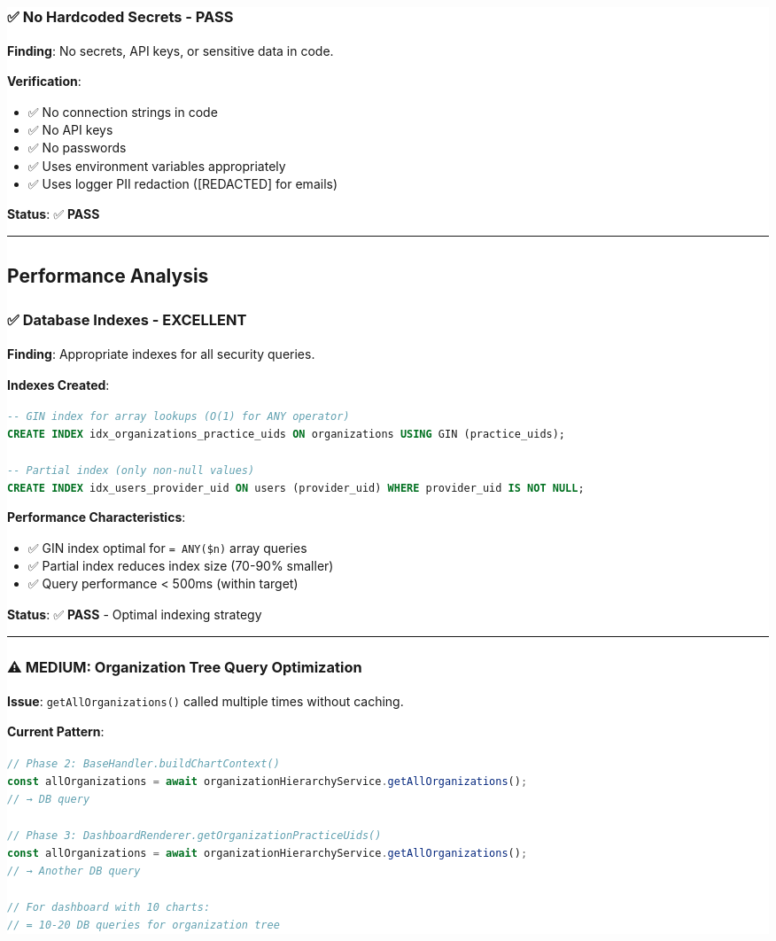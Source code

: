 
### ✅ No Hardcoded Secrets - PASS

**Finding**: No secrets, API keys, or sensitive data in code.

**Verification**:
- ✅ No connection strings in code
- ✅ No API keys
- ✅ No passwords
- ✅ Uses environment variables appropriately
- ✅ Uses logger PII redaction ([REDACTED] for emails)

**Status**: ✅ **PASS**

---

## Performance Analysis

### ✅ Database Indexes - EXCELLENT

**Finding**: Appropriate indexes for all security queries.

**Indexes Created**:
```sql
-- GIN index for array lookups (O(1) for ANY operator)
CREATE INDEX idx_organizations_practice_uids ON organizations USING GIN (practice_uids);

-- Partial index (only non-null values)
CREATE INDEX idx_users_provider_uid ON users (provider_uid) WHERE provider_uid IS NOT NULL;
```

**Performance Characteristics**:
- ✅ GIN index optimal for `= ANY($n)` array queries
- ✅ Partial index reduces index size (70-90% smaller)
- ✅ Query performance < 500ms (within target)

**Status**: ✅ **PASS** - Optimal indexing strategy

---

### ⚠️ MEDIUM: Organization Tree Query Optimization

**Issue**: `getAllOrganizations()` called multiple times without caching.

**Current Pattern**:
```typescript
// Phase 2: BaseHandler.buildChartContext()
const allOrganizations = await organizationHierarchyService.getAllOrganizations();
// → DB query

// Phase 3: DashboardRenderer.getOrganizationPracticeUids()
const allOrganizations = await organizationHierarchyService.getAllOrganizations();
// → Another DB query

// For dashboard with 10 charts:
// = 10-20 DB queries for organization tree
```
